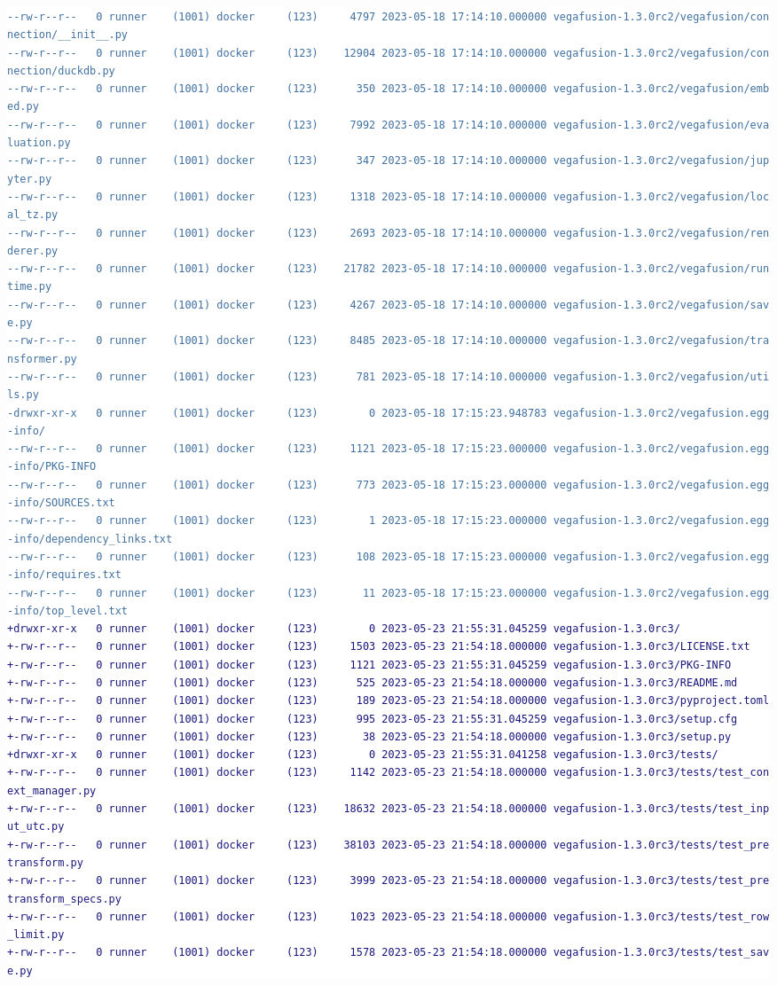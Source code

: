 ```diff
--rw-r--r--   0 runner    (1001) docker     (123)     4797 2023-05-18 17:14:10.000000 vegafusion-1.3.0rc2/vegafusion/connection/__init__.py
--rw-r--r--   0 runner    (1001) docker     (123)    12904 2023-05-18 17:14:10.000000 vegafusion-1.3.0rc2/vegafusion/connection/duckdb.py
--rw-r--r--   0 runner    (1001) docker     (123)      350 2023-05-18 17:14:10.000000 vegafusion-1.3.0rc2/vegafusion/embed.py
--rw-r--r--   0 runner    (1001) docker     (123)     7992 2023-05-18 17:14:10.000000 vegafusion-1.3.0rc2/vegafusion/evaluation.py
--rw-r--r--   0 runner    (1001) docker     (123)      347 2023-05-18 17:14:10.000000 vegafusion-1.3.0rc2/vegafusion/jupyter.py
--rw-r--r--   0 runner    (1001) docker     (123)     1318 2023-05-18 17:14:10.000000 vegafusion-1.3.0rc2/vegafusion/local_tz.py
--rw-r--r--   0 runner    (1001) docker     (123)     2693 2023-05-18 17:14:10.000000 vegafusion-1.3.0rc2/vegafusion/renderer.py
--rw-r--r--   0 runner    (1001) docker     (123)    21782 2023-05-18 17:14:10.000000 vegafusion-1.3.0rc2/vegafusion/runtime.py
--rw-r--r--   0 runner    (1001) docker     (123)     4267 2023-05-18 17:14:10.000000 vegafusion-1.3.0rc2/vegafusion/save.py
--rw-r--r--   0 runner    (1001) docker     (123)     8485 2023-05-18 17:14:10.000000 vegafusion-1.3.0rc2/vegafusion/transformer.py
--rw-r--r--   0 runner    (1001) docker     (123)      781 2023-05-18 17:14:10.000000 vegafusion-1.3.0rc2/vegafusion/utils.py
-drwxr-xr-x   0 runner    (1001) docker     (123)        0 2023-05-18 17:15:23.948783 vegafusion-1.3.0rc2/vegafusion.egg-info/
--rw-r--r--   0 runner    (1001) docker     (123)     1121 2023-05-18 17:15:23.000000 vegafusion-1.3.0rc2/vegafusion.egg-info/PKG-INFO
--rw-r--r--   0 runner    (1001) docker     (123)      773 2023-05-18 17:15:23.000000 vegafusion-1.3.0rc2/vegafusion.egg-info/SOURCES.txt
--rw-r--r--   0 runner    (1001) docker     (123)        1 2023-05-18 17:15:23.000000 vegafusion-1.3.0rc2/vegafusion.egg-info/dependency_links.txt
--rw-r--r--   0 runner    (1001) docker     (123)      108 2023-05-18 17:15:23.000000 vegafusion-1.3.0rc2/vegafusion.egg-info/requires.txt
--rw-r--r--   0 runner    (1001) docker     (123)       11 2023-05-18 17:15:23.000000 vegafusion-1.3.0rc2/vegafusion.egg-info/top_level.txt
+drwxr-xr-x   0 runner    (1001) docker     (123)        0 2023-05-23 21:55:31.045259 vegafusion-1.3.0rc3/
+-rw-r--r--   0 runner    (1001) docker     (123)     1503 2023-05-23 21:54:18.000000 vegafusion-1.3.0rc3/LICENSE.txt
+-rw-r--r--   0 runner    (1001) docker     (123)     1121 2023-05-23 21:55:31.045259 vegafusion-1.3.0rc3/PKG-INFO
+-rw-r--r--   0 runner    (1001) docker     (123)      525 2023-05-23 21:54:18.000000 vegafusion-1.3.0rc3/README.md
+-rw-r--r--   0 runner    (1001) docker     (123)      189 2023-05-23 21:54:18.000000 vegafusion-1.3.0rc3/pyproject.toml
+-rw-r--r--   0 runner    (1001) docker     (123)      995 2023-05-23 21:55:31.045259 vegafusion-1.3.0rc3/setup.cfg
+-rw-r--r--   0 runner    (1001) docker     (123)       38 2023-05-23 21:54:18.000000 vegafusion-1.3.0rc3/setup.py
+drwxr-xr-x   0 runner    (1001) docker     (123)        0 2023-05-23 21:55:31.041258 vegafusion-1.3.0rc3/tests/
+-rw-r--r--   0 runner    (1001) docker     (123)     1142 2023-05-23 21:54:18.000000 vegafusion-1.3.0rc3/tests/test_conext_manager.py
+-rw-r--r--   0 runner    (1001) docker     (123)    18632 2023-05-23 21:54:18.000000 vegafusion-1.3.0rc3/tests/test_input_utc.py
+-rw-r--r--   0 runner    (1001) docker     (123)    38103 2023-05-23 21:54:18.000000 vegafusion-1.3.0rc3/tests/test_pretransform.py
+-rw-r--r--   0 runner    (1001) docker     (123)     3999 2023-05-23 21:54:18.000000 vegafusion-1.3.0rc3/tests/test_pretransform_specs.py
+-rw-r--r--   0 runner    (1001) docker     (123)     1023 2023-05-23 21:54:18.000000 vegafusion-1.3.0rc3/tests/test_row_limit.py
+-rw-r--r--   0 runner    (1001) docker     (123)     1578 2023-05-23 21:54:18.000000 vegafusion-1.3.0rc3/tests/test_save.py
```